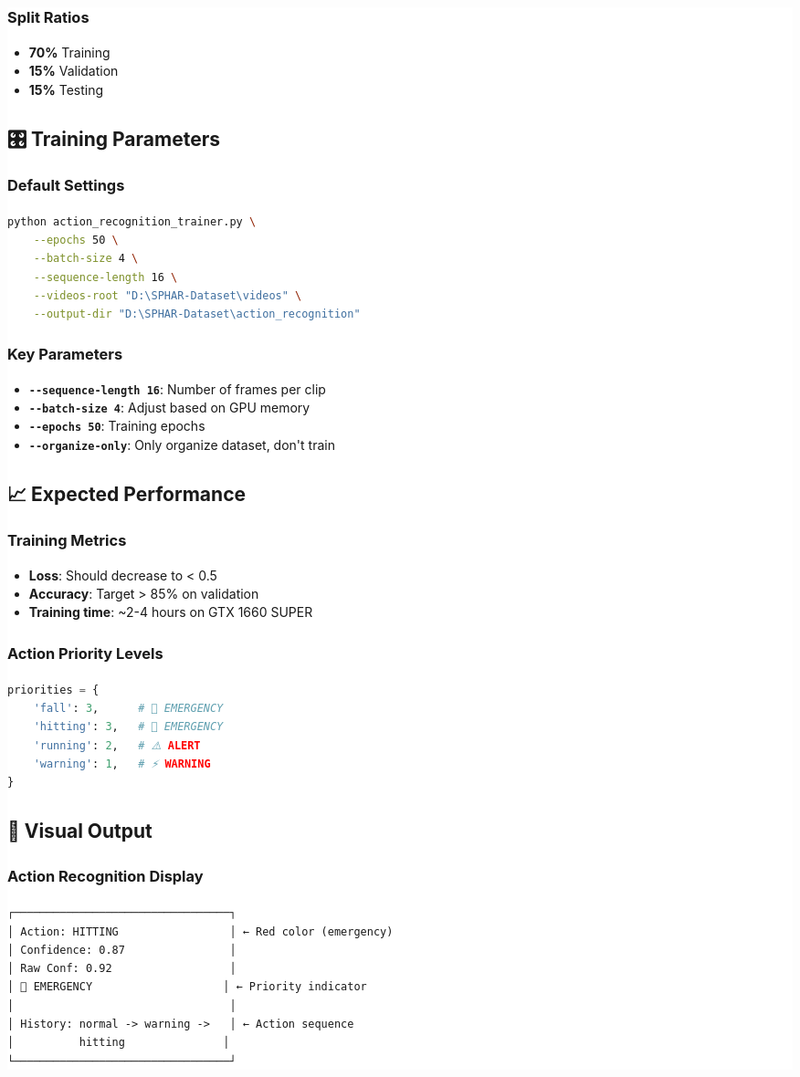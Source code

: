 
### Split Ratios
- **70%** Training
- **15%** Validation  
- **15%** Testing

## 🎛️ Training Parameters

### Default Settings
```bash
python action_recognition_trainer.py \
    --epochs 50 \
    --batch-size 4 \
    --sequence-length 16 \
    --videos-root "D:\SPHAR-Dataset\videos" \
    --output-dir "D:\SPHAR-Dataset\action_recognition"
```

### Key Parameters
- **`--sequence-length 16`**: Number of frames per clip
- **`--batch-size 4`**: Adjust based on GPU memory
- **`--epochs 50`**: Training epochs
- **`--organize-only`**: Only organize dataset, don't train

## 📈 Expected Performance

### Training Metrics
- **Loss**: Should decrease to < 0.5
- **Accuracy**: Target > 85% on validation
- **Training time**: ~2-4 hours on GTX 1660 SUPER

### Action Priority Levels
```python
priorities = {
    'fall': 3,      # 🚨 EMERGENCY
    'hitting': 3,   # 🚨 EMERGENCY  
    'running': 2,   # ⚠️ ALERT
    'warning': 1,   # ⚡ WARNING
}
```

## 🎨 Visual Output

### Action Recognition Display
```
┌─────────────────────────────────┐
│ Action: HITTING                 │ ← Red color (emergency)
│ Confidence: 0.87                │
│ Raw Conf: 0.92                  │
│ 🚨 EMERGENCY                    │ ← Priority indicator
│                                 │
│ History: normal -> warning ->   │ ← Action sequence
│          hitting               │
└─────────────────────────────────┘
```
